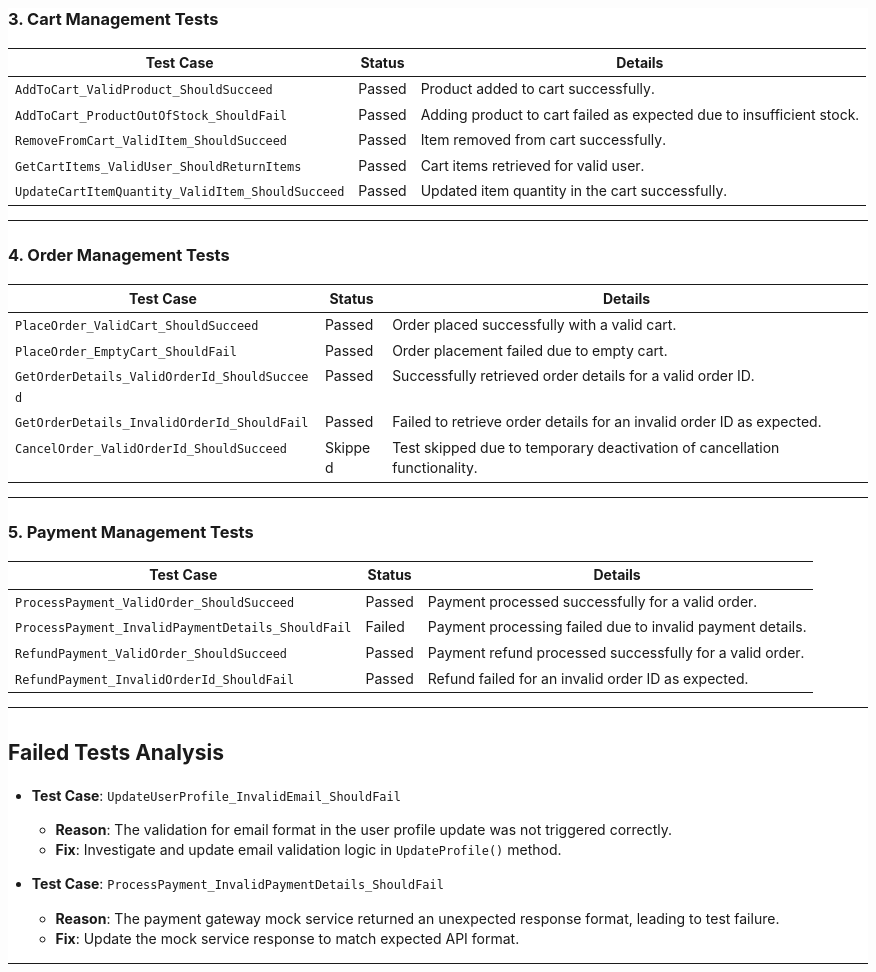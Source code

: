 ### 3. Cart Management Tests

| **Test Case**                                 | **Status** | **Details**                                                                  |
|-----------------------------------------------|------------|-------------------------------------------------------------------------------|
| `AddToCart_ValidProduct_ShouldSucceed`        | Passed     | Product added to cart successfully.                                           |
| `AddToCart_ProductOutOfStock_ShouldFail`      | Passed     | Adding product to cart failed as expected due to insufficient stock.          |
| `RemoveFromCart_ValidItem_ShouldSucceed`      | Passed     | Item removed from cart successfully.                                          |
| `GetCartItems_ValidUser_ShouldReturnItems`    | Passed     | Cart items retrieved for valid user.                                          |
| `UpdateCartItemQuantity_ValidItem_ShouldSucceed` | Passed   | Updated item quantity in the cart successfully.                               |

---

### 4. Order Management Tests

| **Test Case**                                | **Status** | **Details**                                                                 |
|----------------------------------------------|------------|------------------------------------------------------------------------------|
| `PlaceOrder_ValidCart_ShouldSucceed`         | Passed     | Order placed successfully with a valid cart.                                 |
| `PlaceOrder_EmptyCart_ShouldFail`            | Passed     | Order placement failed due to empty cart.                                    |
| `GetOrderDetails_ValidOrderId_ShouldSucceed` | Passed     | Successfully retrieved order details for a valid order ID.                   |
| `GetOrderDetails_InvalidOrderId_ShouldFail`  | Passed     | Failed to retrieve order details for an invalid order ID as expected.        |
| `CancelOrder_ValidOrderId_ShouldSucceed`     | Skipped    | Test skipped due to temporary deactivation of cancellation functionality.    |

---

### 5. Payment Management Tests

| **Test Case**                                   | **Status** | **Details**                                                                 |
|-------------------------------------------------|------------|------------------------------------------------------------------------------|
| `ProcessPayment_ValidOrder_ShouldSucceed`       | Passed     | Payment processed successfully for a valid order.                            |
| `ProcessPayment_InvalidPaymentDetails_ShouldFail`| Failed     | Payment processing failed due to invalid payment details.                    |
| `RefundPayment_ValidOrder_ShouldSucceed`        | Passed     | Payment refund processed successfully for a valid order.                     |
| `RefundPayment_InvalidOrderId_ShouldFail`       | Passed     | Refund failed for an invalid order ID as expected.                           |

---

## Failed Tests Analysis

- **Test Case**: `UpdateUserProfile_InvalidEmail_ShouldFail`
  - **Reason**: The validation for email format in the user profile update was not triggered correctly.
  - **Fix**: Investigate and update email validation logic in `UpdateProfile()` method.

- **Test Case**: `ProcessPayment_InvalidPaymentDetails_ShouldFail`
  - **Reason**: The payment gateway mock service returned an unexpected response format, leading to test failure.
  - **Fix**: Update the mock service response to match expected API format.

---